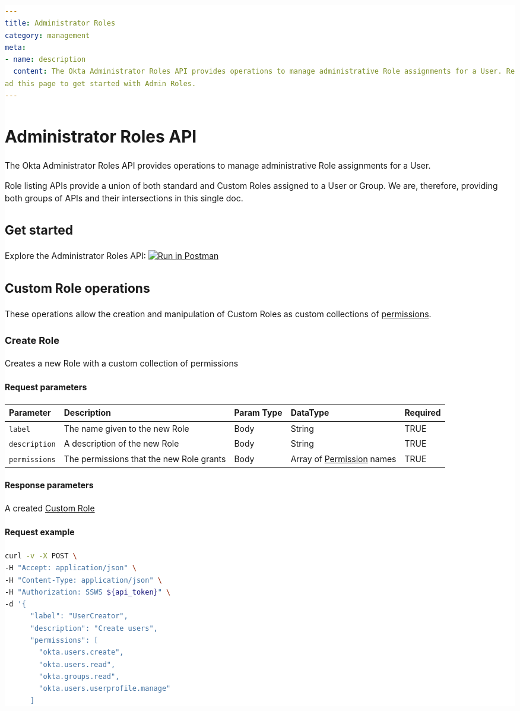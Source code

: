 ```yaml
---
title: Administrator Roles
category: management
meta:
- name: description
  content: The Okta Administrator Roles API provides operations to manage administrative Role assignments for a User. Read this page to get started with Admin Roles.
---
```


# Administrator Roles API

The Okta Administrator Roles API provides operations to manage administrative Role assignments for a User.

Role listing APIs provide a union of both standard and Custom Roles assigned to a User or Group. We are, therefore, providing both groups of APIs and their intersections in this single doc.

## Get started

Explore the Administrator Roles API:  [![Run in Postman](https://run.pstmn.io/button.svg)](https://app.getpostman.com/run-collection/276a9ad500a92c942865)

## Custom Role operations

These operations allow the creation and manipulation of Custom Roles as custom collections of [permissions](#permission-types).

### Create Role

<ApiOperation method="post" url="/api/v1/iam/roles" />

Creates a new Role with a custom collection of permissions

#### Request parameters

| Parameter   | Description                                 | Param Type   | DataType                    | Required |
| :---------- | :------------------------------------------ | :----------- | :----------------------------------------------- | :------- |
| `label`       | The name given to the new Role            | Body         | String                                           | TRUE     |
| `description` | A description of the new Role             | Body         | String                                           | TRUE     |
| `permissions` | The permissions that the new Role grants  | Body         | Array of [Permission](#permission-types) names   | TRUE     |

#### Response parameters

A created [Custom Role](#custom-role-object)

#### Request example

```bash
curl -v -X POST \
-H "Accept: application/json" \
-H "Content-Type: application/json" \
-H "Authorization: SSWS ${api_token}" \
-d '{
      "label": "UserCreator",
      "description": "Create users",
      "permissions": [
        "okta.users.create",
        "okta.users.read",
        "okta.groups.read",
        "okta.users.userprofile.manage"
      ]
```